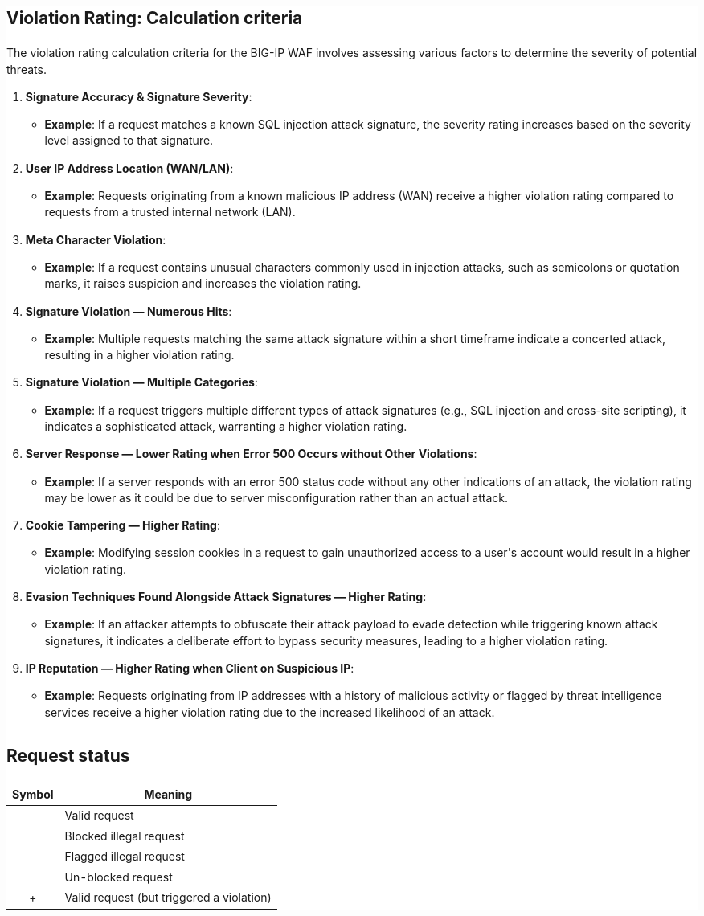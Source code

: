## Violation Rating: Calculation criteria

The violation rating calculation criteria for the BIG-IP WAF involves assessing various factors to determine the severity of potential threats.

1. **Signature Accuracy & Signature Severity**:

   - **Example**: If a request matches a known SQL injection attack signature, the severity rating increases based on the severity level assigned to that signature.

2. **User IP Address Location (WAN/LAN)**:

   - **Example**: Requests originating from a known malicious IP address (WAN) receive a higher violation rating compared to requests from a trusted internal network (LAN).

3. **Meta Character Violation**:

   - **Example**: If a request contains unusual characters commonly used in injection attacks, such as semicolons or quotation marks, it raises suspicion and increases the violation rating.

4. **Signature Violation — Numerous Hits**:

   - **Example**: Multiple requests matching the same attack signature within a short timeframe indicate a concerted attack, resulting in a higher violation rating.

5. **Signature Violation — Multiple Categories**:

   - **Example**: If a request triggers multiple different types of attack signatures (e.g., SQL injection and cross-site scripting), it indicates a sophisticated attack, warranting a higher violation rating.

6. **Server Response — Lower Rating when Error 500 Occurs without Other Violations**:

   - **Example**: If a server responds with an error 500 status code without any other indications of an attack, the violation rating may be lower as it could be due to server misconfiguration rather than an actual attack.

7. **Cookie Tampering — Higher Rating**:

   - **Example**: Modifying session cookies in a request to gain unauthorized access to a user's account would result in a higher violation rating.

8. **Evasion Techniques Found Alongside Attack Signatures — Higher Rating**:

   - **Example**: If an attacker attempts to obfuscate their attack payload to evade detection while triggering known attack signatures, it indicates a deliberate effort to bypass security measures, leading to a higher violation rating.

9. **IP Reputation — Higher Rating when Client on Suspicious IP**:
   - **Example**: Requests originating from IP addresses with a history of malicious activity or flagged by threat intelligence services receive a higher violation rating due to the increased likelihood of an attack.

## Request status

|                                                                                 Symbol                                                                                  | Meaning                                   |
| :---------------------------------------------------------------------------------------------------------------------------------------------------------------------: | ----------------------------------------- |
|                                           <i class="fa-regular fa-circle-check fa-bounce fa-xl" style="color: #11ff00;"></i>                                            | Valid request                             |
|                                             <i class="fa-solid fa-circle-minus fa-shake fa-xl" style="color: #ff0f0f;"></i>                                             | Blocked illegal request                   |
|                                          <i class="fa-solid fa-circle-exclamation fa-beat fa-xl" style="color: #ff1414;"></i>                                           | Flagged illegal request                   |
|                                                  <i class="fa-solid fa-ban fa-fade fa-xl" style="color: #ababab;"></i>                                                  | Un-blocked request                        |
| <i class="fa-regular fa-circle-check fa-bounce fa-xl" style="color: #11ff00;"></i> + <i class="fa-solid fa-bars-progress  fa-bounce fa-lg" style="color: #FFD43B;"></i> | Valid request (but triggered a violation) |
